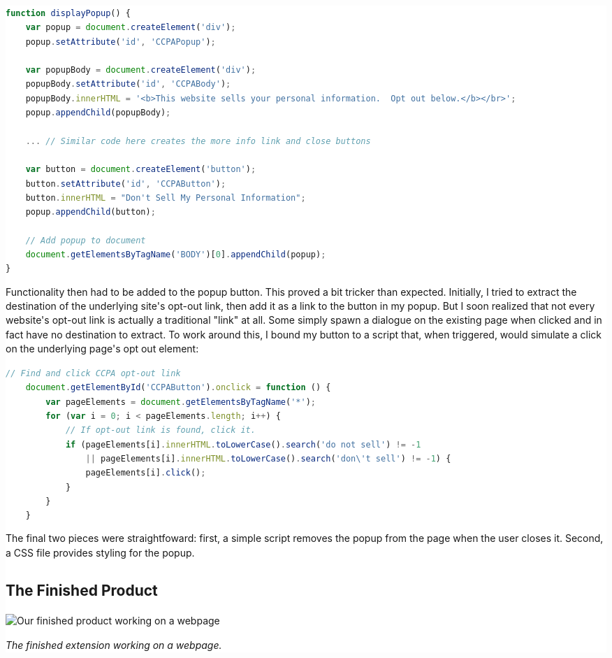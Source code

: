 ```javascript
function displayPopup() {
    var popup = document.createElement('div');
    popup.setAttribute('id', 'CCPAPopup');

    var popupBody = document.createElement('div');
    popupBody.setAttribute('id', 'CCPABody');
    popupBody.innerHTML = '<b>This website sells your personal information.  Opt out below.</b></br>';
    popup.appendChild(popupBody);

    ... // Similar code here creates the more info link and close buttons

    var button = document.createElement('button');
    button.setAttribute('id', 'CCPAButton');
    button.innerHTML = "Don't Sell My Personal Information";
    popup.appendChild(button);

    // Add popup to document
    document.getElementsByTagName('BODY')[0].appendChild(popup);
}
```

Functionality then had to be added to the popup button.  This proved a bit tricker than expected.  Initially, I tried to extract the destination of the underlying site's opt-out link, then add it as a link to the button in my popup.  But I soon realized that not every website's opt-out link is actually a traditional "link" at all.  Some simply spawn a dialogue on the existing page when clicked and in fact have no destination to extract.  To work around this, I bound my button to a script that, when triggered, would simulate a click on the underlying page's opt out element:

```javascript
// Find and click CCPA opt-out link
    document.getElementById('CCPAButton').onclick = function () {
        var pageElements = document.getElementsByTagName('*');
        for (var i = 0; i < pageElements.length; i++) {
            // If opt-out link is found, click it.
            if (pageElements[i].innerHTML.toLowerCase().search('do not sell') != -1
                || pageElements[i].innerHTML.toLowerCase().search('don\'t sell') != -1) {
                pageElements[i].click();
            }
        }
    }
```

The final two pieces were straightfoward: first, a simple script removes the popup from the page when the user closes it.  Second, a CSS file provides styling for the popup.

## The Finished Product

![Our finished product working on a webpage]({{site.baseurl}}/assets/images/whos-selling-my-info1/testing.png)

*The finished extension working on a webpage.*

